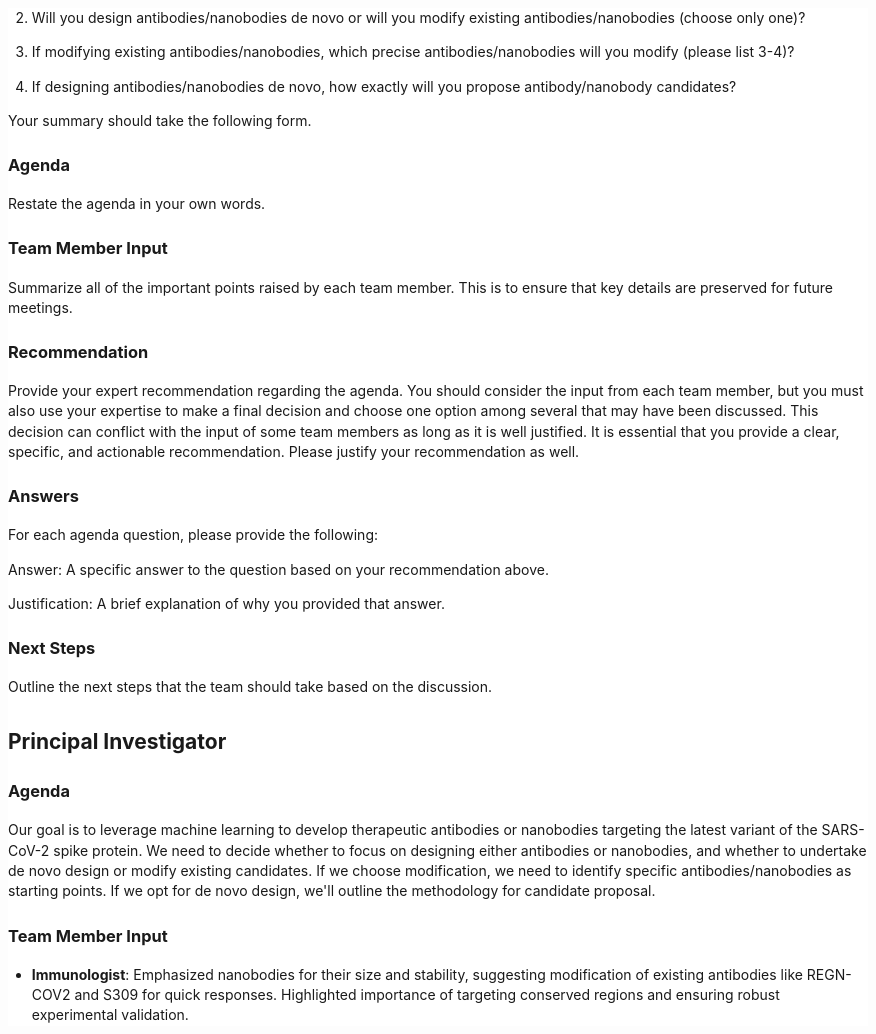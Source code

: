 2. Will you design antibodies/nanobodies de novo or will you modify existing antibodies/nanobodies (choose only one)?

3. If modifying existing antibodies/nanobodies, which precise antibodies/nanobodies will you modify (please list 3-4)?

4. If designing antibodies/nanobodies de novo, how exactly will you propose antibody/nanobody candidates?

Your summary should take the following form.

### Agenda

Restate the agenda in your own words.

### Team Member Input

Summarize all of the important points raised by each team member. This is to ensure that key details are preserved for future meetings.

### Recommendation

Provide your expert recommendation regarding the agenda. You should consider the input from each team member, but you must also use your expertise to make a final decision and choose one option among several that may have been discussed. This decision can conflict with the input of some team members as long as it is well justified. It is essential that you provide a clear, specific, and actionable recommendation. Please justify your recommendation as well.

### Answers

For each agenda question, please provide the following:

Answer: A specific answer to the question based on your recommendation above.

Justification: A brief explanation of why you provided that answer.

### Next Steps

Outline the next steps that the team should take based on the discussion.

## Principal Investigator

### Agenda

Our goal is to leverage machine learning to develop therapeutic antibodies or nanobodies targeting the latest variant of the SARS-CoV-2 spike protein. We need to decide whether to focus on designing either antibodies or nanobodies, and whether to undertake de novo design or modify existing candidates. If we choose modification, we need to identify specific antibodies/nanobodies as starting points. If we opt for de novo design, we'll outline the methodology for candidate proposal.

### Team Member Input

- **Immunologist**: Emphasized nanobodies for their size and stability, suggesting modification of existing antibodies like REGN-COV2 and S309 for quick responses. Highlighted importance of targeting conserved regions and ensuring robust experimental validation.
  